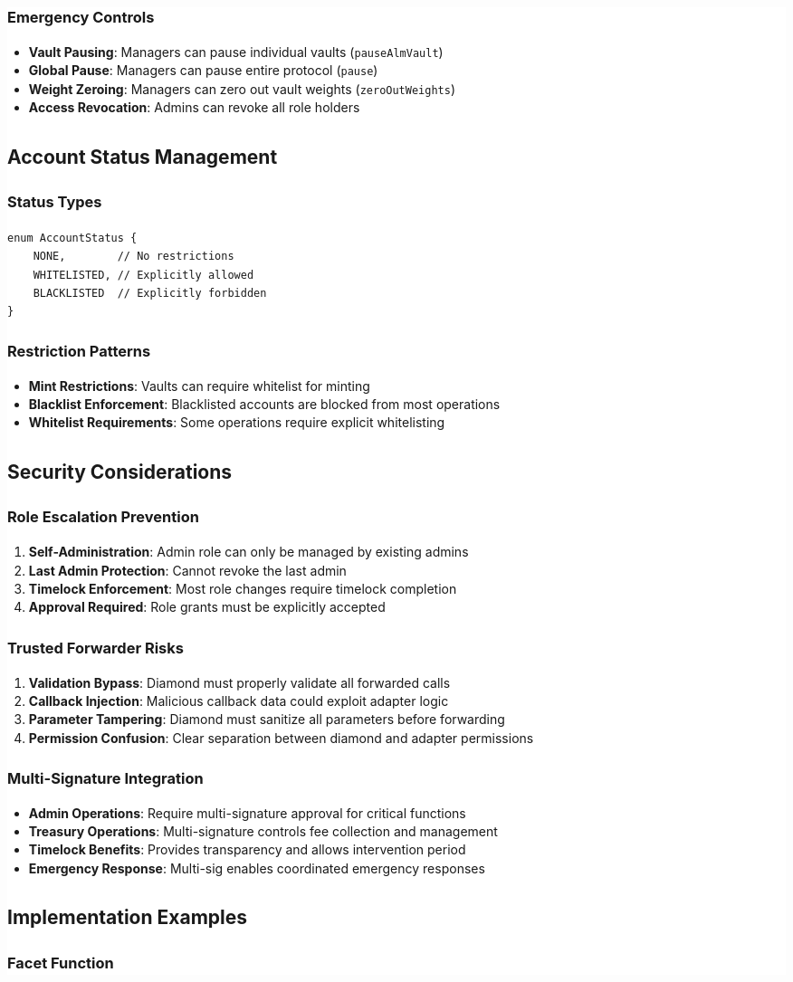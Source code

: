 ### Emergency Controls

- **Vault Pausing**: Managers can pause individual vaults (`pauseAlmVault`)
- **Global Pause**: Managers can pause entire protocol (`pause`)
- **Weight Zeroing**: Managers can zero out vault weights (`zeroOutWeights`)
- **Access Revocation**: Admins can revoke all role holders

## Account Status Management

### Status Types

```solidity
enum AccountStatus {
    NONE,        // No restrictions
    WHITELISTED, // Explicitly allowed
    BLACKLISTED  // Explicitly forbidden
}
```

### Restriction Patterns

- **Mint Restrictions**: Vaults can require whitelist for minting
- **Blacklist Enforcement**: Blacklisted accounts are blocked from most operations
- **Whitelist Requirements**: Some operations require explicit whitelisting

## Security Considerations

### Role Escalation Prevention

1. **Self-Administration**: Admin role can only be managed by existing admins
2. **Last Admin Protection**: Cannot revoke the last admin
3. **Timelock Enforcement**: Most role changes require timelock completion
4. **Approval Required**: Role grants must be explicitly accepted

### Trusted Forwarder Risks

1. **Validation Bypass**: Diamond must properly validate all forwarded calls
2. **Callback Injection**: Malicious callback data could exploit adapter logic
3. **Parameter Tampering**: Diamond must sanitize all parameters before forwarding
4. **Permission Confusion**: Clear separation between diamond and adapter permissions

### Multi-Signature Integration

- **Admin Operations**: Require multi-signature approval for critical functions
- **Treasury Operations**: Multi-signature controls fee collection and management
- **Timelock Benefits**: Provides transparency and allows intervention period
- **Emergency Response**: Multi-sig enables coordinated emergency responses

## Implementation Examples

### Facet Function
